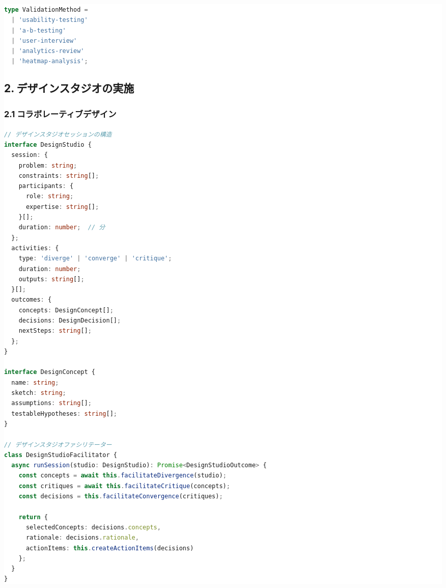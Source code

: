 ```typescript
type ValidationMethod = 
  | 'usability-testing'
  | 'a-b-testing'
  | 'user-interview'
  | 'analytics-review'
  | 'heatmap-analysis';
```

## 2. デザインスタジオの実施

### 2.1 コラボレーティブデザイン

```typescript
// デザインスタジオセッションの構造
interface DesignStudio {
  session: {
    problem: string;
    constraints: string[];
    participants: {
      role: string;
      expertise: string[];
    }[];
    duration: number;  // 分
  };
  activities: {
    type: 'diverge' | 'converge' | 'critique';
    duration: number;
    outputs: string[];
  }[];
  outcomes: {
    concepts: DesignConcept[];
    decisions: DesignDecision[];
    nextSteps: string[];
  };
}

interface DesignConcept {
  name: string;
  sketch: string;
  assumptions: string[];
  testableHypotheses: string[];
}

// デザインスタジオファシリテーター
class DesignStudioFacilitator {
  async runSession(studio: DesignStudio): Promise<DesignStudioOutcome> {
    const concepts = await this.facilitateDivergence(studio);
    const critiques = await this.facilitateCritique(concepts);
    const decisions = this.facilitateConvergence(critiques);
    
    return {
      selectedConcepts: decisions.concepts,
      rationale: decisions.rationale,
      actionItems: this.createActionItems(decisions)
    };
  }
}
```
